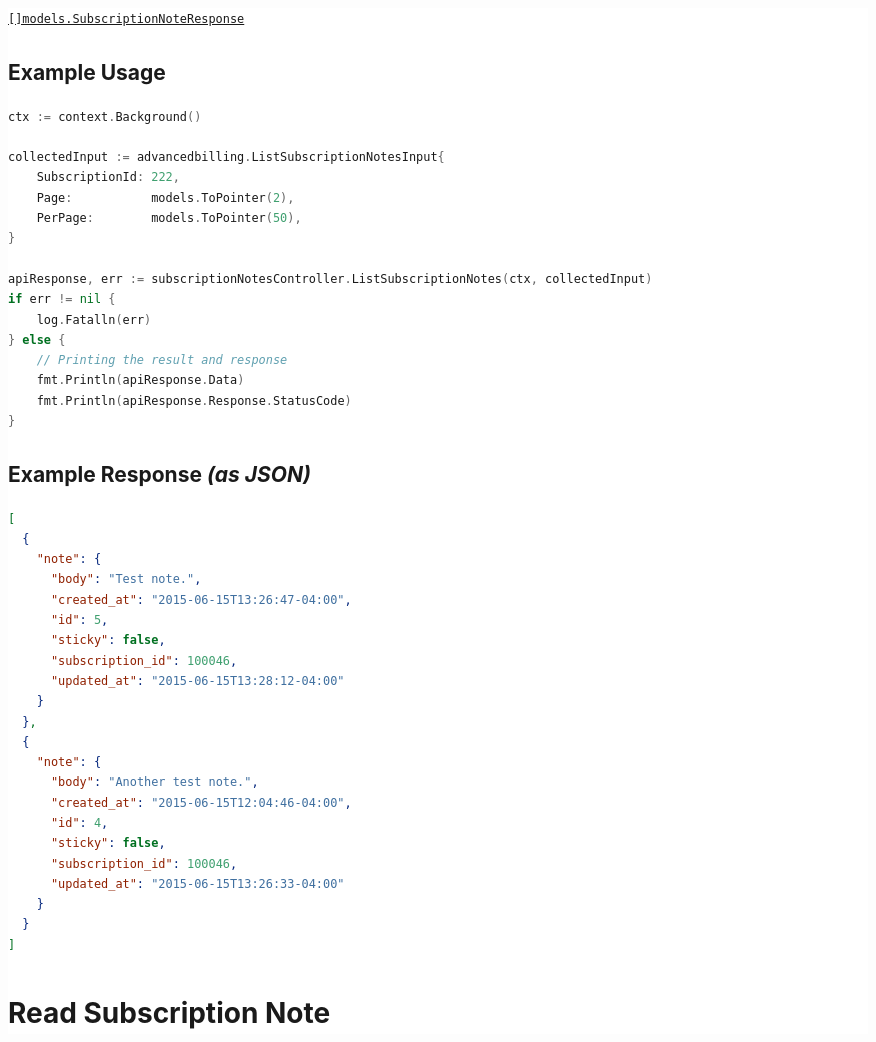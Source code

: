 [`[]models.SubscriptionNoteResponse`](../../doc/models/subscription-note-response.md)

## Example Usage

```go
ctx := context.Background()

collectedInput := advancedbilling.ListSubscriptionNotesInput{
    SubscriptionId: 222,
    Page:           models.ToPointer(2),
    PerPage:        models.ToPointer(50),
}

apiResponse, err := subscriptionNotesController.ListSubscriptionNotes(ctx, collectedInput)
if err != nil {
    log.Fatalln(err)
} else {
    // Printing the result and response
    fmt.Println(apiResponse.Data)
    fmt.Println(apiResponse.Response.StatusCode)
}
```

## Example Response *(as JSON)*

```json
[
  {
    "note": {
      "body": "Test note.",
      "created_at": "2015-06-15T13:26:47-04:00",
      "id": 5,
      "sticky": false,
      "subscription_id": 100046,
      "updated_at": "2015-06-15T13:28:12-04:00"
    }
  },
  {
    "note": {
      "body": "Another test note.",
      "created_at": "2015-06-15T12:04:46-04:00",
      "id": 4,
      "sticky": false,
      "subscription_id": 100046,
      "updated_at": "2015-06-15T13:26:33-04:00"
    }
  }
]
```


# Read Subscription Note
